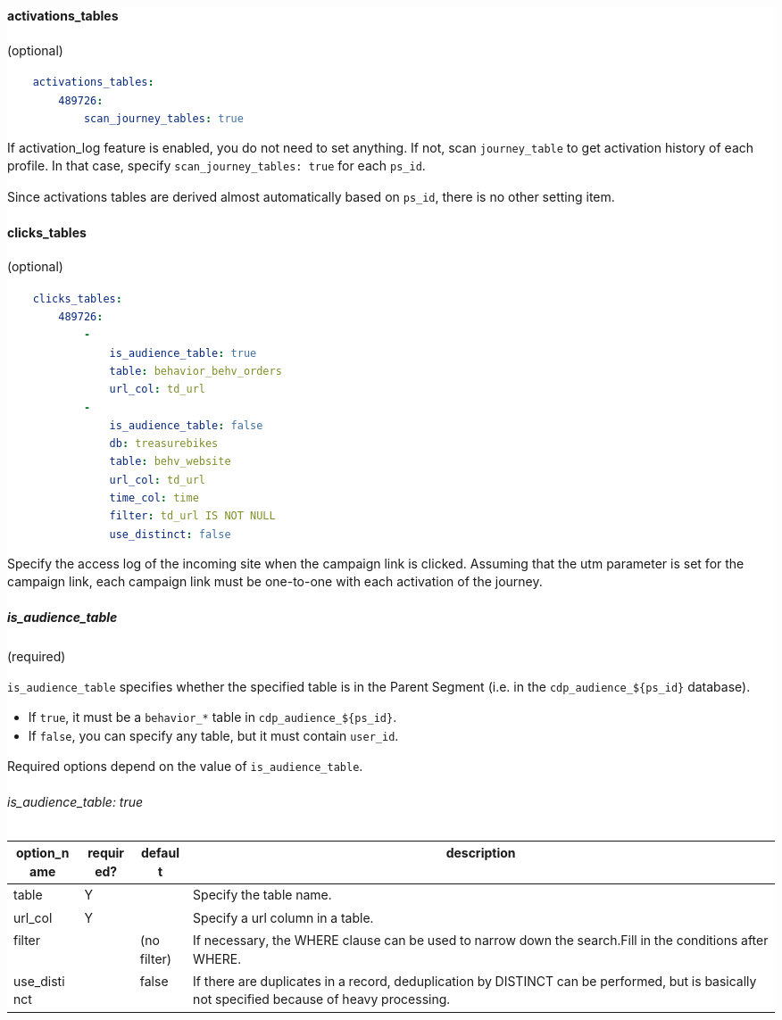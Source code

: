 #### activations_tables

(optional)

```yml
    activations_tables:
        489726:
            scan_journey_tables: true
```

If activation_log feature is enabled, you do not need to set anything. If not, scan `journey_table` to get activation history of each profile. In that case, specify `scan_journey_tables: true` for each `ps_id`.

Since activations tables are derived almost automatically based on `ps_id`, there is no other setting item.

#### clicks_tables

(optional)

```yml
    clicks_tables:
        489726:
            -
                is_audience_table: true
                table: behavior_behv_orders
                url_col: td_url
            -
                is_audience_table: false
                db: treasurebikes
                table: behv_website
                url_col: td_url
                time_col: time
                filter: td_url IS NOT NULL
                use_distinct: false
```

Specify the access log of the incoming site when the campaign link is clicked.
Assuming that the utm parameter is set for the campaign link, each campaign link must be one-to-one with each activation of the journey.

##### is_audience_table

(required)

`is_audience_table` specifies whether the specified table is in the Parent Segment (i.e. in the `cdp_audience_${ps_id}` database).

- If `true`, it must be a `behavior_*` table in `cdp_audience_${ps_id}`.
- If `false`, you can specify any table, but it must contain `user_id`.

Required options depend on the value of `is_audience_table`.

###### is_audience_table: true

| option_name | required? | default | description |
| --- | --- | --- | --- |
| table | Y |  | Specify the table name. |
| url_col | Y |  | Specify a url column in a table. |
| filter |  | (no filter) | If necessary, the WHERE clause can be used to narrow down the search.Fill in the conditions after WHERE. |
| use_distinct |  | false | If there are duplicates in a record, deduplication by DISTINCT can be performed, but is basically not specified because of heavy processing. |
